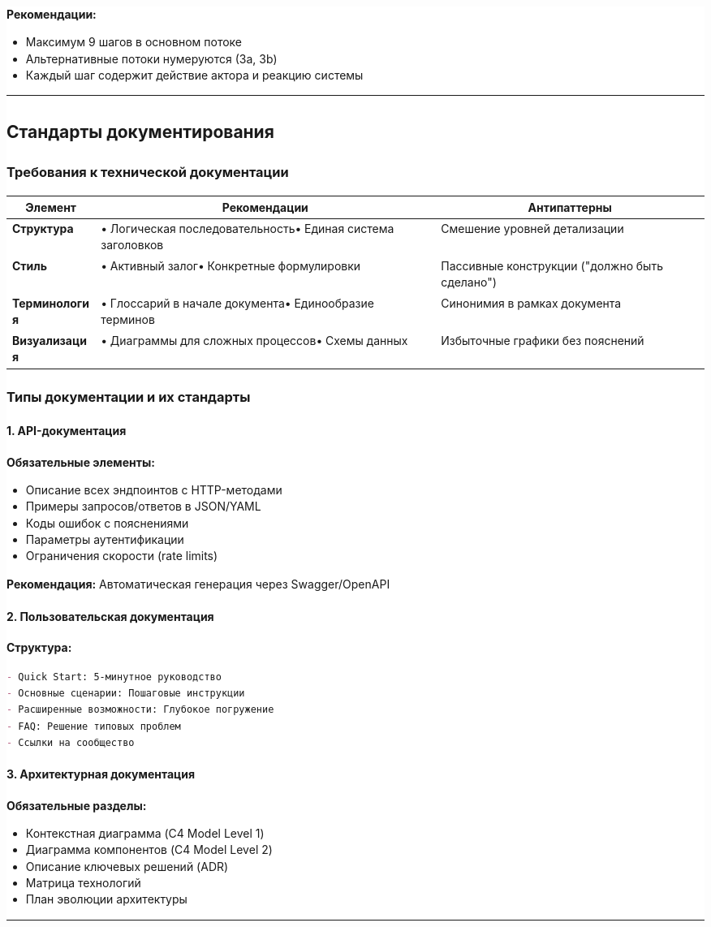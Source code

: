 **Рекомендации:**

- Максимум 9 шагов в основном потоке
- Альтернативные потоки нумеруются (3a, 3b)
- Каждый шаг содержит действие актора и реакцию системы

---

## Стандарты документирования

### Требования к технической документации

| Элемент          | Рекомендации                                               | Антипаттерны                                  |
| ---------------- | ---------------------------------------------------------- | --------------------------------------------- |
| **Структура**    | • Логическая последовательность• Единая система заголовков | Смешение уровней детализации                  |
| **Стиль**        | • Активный залог• Конкретные формулировки                  | Пассивные конструкции (&quot;должно быть сделано&quot;) |
| **Терминология** | • Глоссарий в начале документа• Единообразие терминов      | Синонимия в рамках документа                  |
| **Визуализация** | • Диаграммы для сложных процессов• Схемы данных            | Избыточные графики без пояснений              |

### Типы документации и их стандарты

#### 1. API-документация

**Обязательные элементы:**

- Описание всех эндпоинтов с HTTP-методами
- Примеры запросов&#x2f;ответов в JSON&#x2f;YAML
- Коды ошибок с пояснениями
- Параметры аутентификации
- Ограничения скорости (rate limits)

**Рекомендация:** Автоматическая генерация через Swagger&#x2f;OpenAPI

#### 2. Пользовательская документация

**Структура:**

```markdown
- Quick Start: 5-минутное руководство
- Основные сценарии: Пошаговые инструкции
- Расширенные возможности: Глубокое погружение
- FAQ: Решение типовых проблем
- Ссылки на сообщество
```

#### 3. Архитектурная документация

**Обязательные разделы:**

- Контекстная диаграмма (C4 Model Level 1)
- Диаграмма компонентов (C4 Model Level 2)
- Описание ключевых решений (ADR)
- Матрица технологий
- План эволюции архитектуры

---